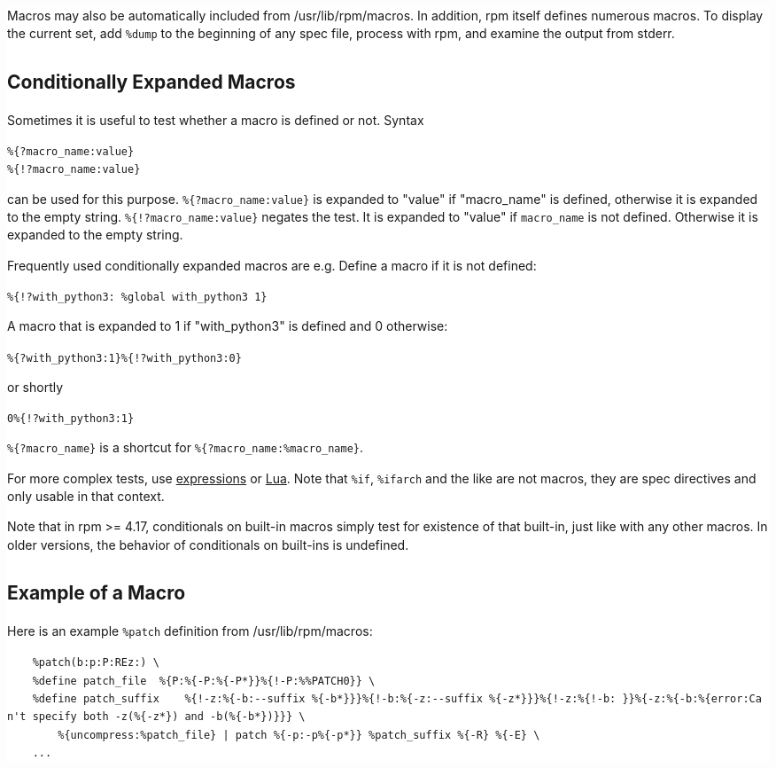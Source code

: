 Macros may also be automatically included from /usr/lib/rpm/macros.
In addition, rpm itself defines numerous macros. To display the current
set, add `%dump` to the beginning of any spec file, process with rpm, and
examine the output from stderr.

## Conditionally Expanded Macros

Sometimes it is useful to test whether a macro is defined or not. Syntax

```
%{?macro_name:value}
%{!?macro_name:value}
```

can be used for this purpose. `%{?macro_name:value}` is expanded to "value"
if "macro_name" is defined, otherwise it is expanded to the empty string.
`%{!?macro_name:value}` negates the test. It is expanded to "value"
if `macro_name` is not defined. Otherwise it is expanded to the empty string.

Frequently used conditionally expanded macros are e.g.
Define a macro if it is not defined:

```
%{!?with_python3: %global with_python3 1}
```

A macro that is expanded to 1 if "with_python3" is defined and 0 otherwise:

```
%{?with_python3:1}%{!?with_python3:0}
```

or shortly

```
0%{!?with_python3:1}
```

`%{?macro_name}` is a shortcut for `%{?macro_name:%macro_name}`.

For more complex tests, use [expressions](#expression-expansion) or [Lua](lua).
Note that `%if`, `%ifarch` and the like are not macros, they are spec
directives and only usable in that context.

Note that in rpm >= 4.17, conditionals on built-in macros simply test for
existence of that built-in, just like with any other macros.
In older versions, the behavior of conditionals on built-ins is undefined.

## Example of a Macro

Here is an example `%patch` definition from /usr/lib/rpm/macros:

```
	%patch(b:p:P:REz:) \
	%define patch_file	%{P:%{-P:%{-P*}}%{!-P:%%PATCH0}} \
	%define patch_suffix	%{!-z:%{-b:--suffix %{-b*}}}%{!-b:%{-z:--suffix %{-z*}}}%{!-z:%{!-b: }}%{-z:%{-b:%{error:Can't specify both -z(%{-z*}) and -b(%{-b*})}}} \
		%{uncompress:%patch_file} | patch %{-p:-p%{-p*}} %patch_suffix %{-R} %{-E} \
	...
```
